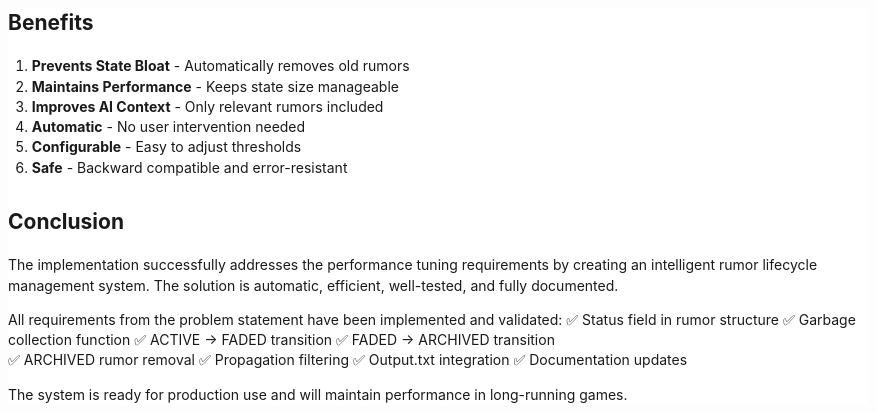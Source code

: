 ## Benefits

1. **Prevents State Bloat** - Automatically removes old rumors
2. **Maintains Performance** - Keeps state size manageable
3. **Improves AI Context** - Only relevant rumors included
4. **Automatic** - No user intervention needed
5. **Configurable** - Easy to adjust thresholds
6. **Safe** - Backward compatible and error-resistant

## Conclusion

The implementation successfully addresses the performance tuning requirements by creating an intelligent rumor lifecycle management system. The solution is automatic, efficient, well-tested, and fully documented.

All requirements from the problem statement have been implemented and validated:
✅ Status field in rumor structure
✅ Garbage collection function
✅ ACTIVE → FADED transition
✅ FADED → ARCHIVED transition  
✅ ARCHIVED rumor removal
✅ Propagation filtering
✅ Output.txt integration
✅ Documentation updates

The system is ready for production use and will maintain performance in long-running games.

